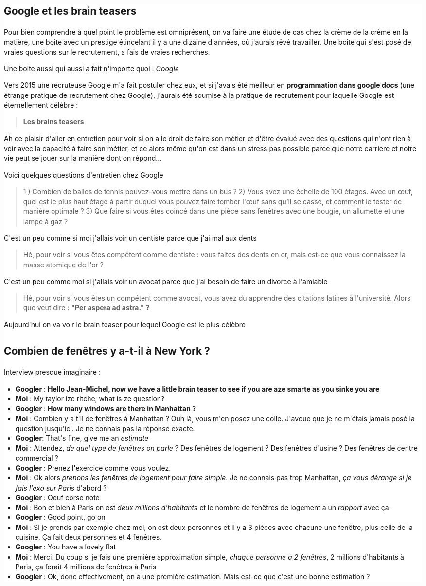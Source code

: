 ## Google et les brain teasers

Pour bien comprendre à quel point le problème est omniprésent, on va faire une étude de cas chez la crème de la crème en la matière, une boite avec un prestige étincelant il y a une dizaine d'années, où j'aurais rêvé travailler. Une boite qui s'est posé de vraies questions sur le recrutement, a fais de vraies recherches.

Une boite aussi qui aussi a fait n'importe quoi : *Google*

Vers 2015 une recruteuse Google m'a fait postuler chez eux, et si j'avais été meilleur en **programmation dans google docs** (une étrange pratique de recrutement chez Google), j'aurais été soumise à la pratique de recrutement pour laquelle Google est éternellement célèbre : 

> **Les brains teasers**

Ah ce plaisir d'aller en entretien pour voir si on a le droit de faire son métier et d'être évalué avec des questions qui n'ont rien à voir avec la capacité à faire son métier, et ce alors même qu'on est dans un stress pas possible parce que notre carrière et notre vie peut se jouer sur la manière dont on répond...

Voici quelques questions d'entretien chez Google

> 1 ) Combien de balles de tennis pouvez-vous mettre dans un bus ?
> 2) Vous avez une échelle de 100 étages. Avec un œuf, quel est le plus haut étage à partir duquel vous pouvez faire tomber l'œuf sans qu’il se casse, et comment le tester de manière optimale ?
> 3) Que faire si vous êtes coincé dans une pièce sans fenêtres avec une bougie, un allumette et une lampe à gaz ?

C'est un peu comme si moi j'allais voir un dentiste parce que j'ai mal aux dents

> Hé, pour voir si vous êtes compétent comme dentiste : vous faites des dents en or, mais est-ce que vous connaissez la masse atomique de l'or ?

C'est un peu comme moi si j'allais voir un avocat parce que j'ai besoin de faire un divorce à l'amiable

 >Hé, pour voir si vous êtes un compétent comme avocat, vous avez du apprendre des citations latines à l'université. Alors que veut dire : **"Per aspera ad astra." ?**
 
 
Aujourd'hui on va voir le brain teaser pour lequel Google est le plus célèbre

## Combien de fenêtres y a-t-il à New York ?

Interview presque imaginaire :

- **Googler** : **Hello Jean-Michel, now we have a little brain teaser to see if you are aze smarte as you sinke you are**
- **Moi** : My taylor ize ritche, what is ze question?
- **Googler** : **How many windows are there in Manhattan ?**
- **Moi** : Combien y a t'il de fenêtres à Manhattan ? Ouh là, vous m'en posez une colle. J'avoue que je ne m'étais jamais posé la question jusqu'ici. Je ne connais pas la réponse exacte.
- **Googler**: That's fine, give me an *estimate*
- **Moi** : Attendez, *de quel type de fenêtres on parle* ? Des fenêtres de logement ? Des fenêtres d'usine ? Des fenêtres de centre commercial ?
- **Googler** : Prenez l'exercice comme vous voulez. 
- **Moi** : Ok alors *prenons les fenêtres de logement pour faire simple*. Je ne connais pas trop Manhattan, *ça vous dérange si je fais l'exo sur Paris* d'abord ?
- **Googler** : Oeuf corse note
- **Moi** : Bon et bien à Paris on est *deux millions d'habitants* et le nombre de fenêtres de logement a un *rapport* avec ça.
- **Googler** : Good point, go on
- **Moi** : Si je prends par exemple chez moi, on est deux personnes et il y a 3 pièces avec chacune une fenêtre, plus celle de la cuisine. Ça fait deux personnes et 4 fenêtres.
- **Googler** : You have a lovely flat
- **Moi** : Merci. Du coup si je fais une première approximation simple, *chaque personne a 2 fenêtres*, 2 millions d'habitants à Paris, ça ferait 4 millions de fenêtres à Paris
- **Googler** : Ok, donc effectivement, on a une première estimation. Mais est-ce que c'est une bonne estimation ?